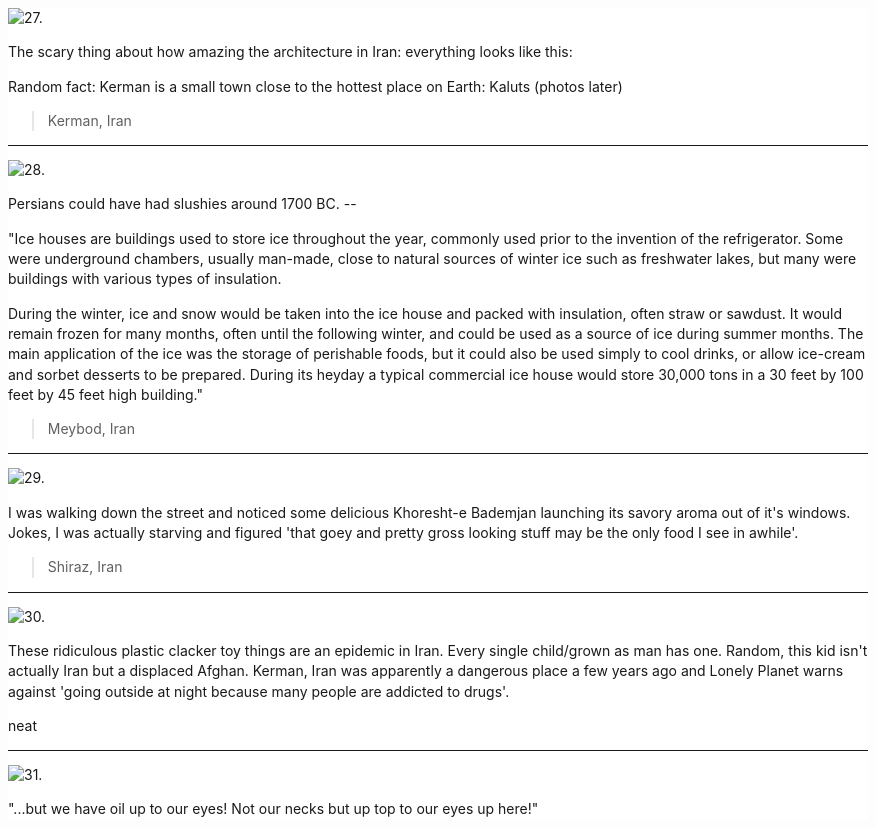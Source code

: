 ![27.](https://raw.githubusercontent.com/interrogator/jason-lee-iran/master/photos/i27.jpg)

The scary thing about how amazing the architecture in Iran: everything looks like this:

Random fact: Kerman is a small town close to the hottest place on Earth: Kaluts (photos later)

> Kerman, Iran


---

![28.](https://raw.githubusercontent.com/interrogator/jason-lee-iran/master/photos/i28.jpg)

Persians could have had slushies around 1700 BC. --

"Ice houses are buildings used to store ice throughout the year, commonly used prior to the invention of the refrigerator. Some were underground chambers, usually man-made, close to natural sources of winter ice such as freshwater lakes, but many were buildings with various types of insulation.

During the winter, ice and snow would be taken into the ice house and packed with insulation, often straw or sawdust. It would remain frozen for many months, often until the following winter, and could be used as a source of ice during summer months. The main application of the ice was the storage of perishable foods, but it could also be used simply to cool drinks, or allow ice-cream and sorbet desserts to be prepared. During its heyday a typical commercial ice house would store 30,000 tons in a 30 feet by 100 feet by 45 feet high building."

> Meybod, Iran

---

![29.](https://raw.githubusercontent.com/interrogator/jason-lee-iran/master/photos/i29.jpg)

I was walking down the street and noticed some delicious Khoresht-e Bademjan launching its savory aroma out of it's windows.
Jokes, I was actually starving and figured 'that goey and pretty gross looking stuff may be the only food I see in awhile'.

> Shiraz, Iran

---

![30.](https://raw.githubusercontent.com/interrogator/jason-lee-iran/master/photos/i30.jpg)

These ridiculous plastic clacker toy things are an epidemic in Iran. Every single child/grown as man has one.
Random, this kid isn't actually Iran but a displaced Afghan. Kerman, Iran was apparently a dangerous place a few years ago and Lonely Planet warns against 'going outside at night because many people are addicted to drugs'.

neat

---

![31.](https://raw.githubusercontent.com/interrogator/jason-lee-iran/master/photos/i31.jpg)

"...but we have oil up to our eyes! Not our necks but up top to our eyes up here!"
